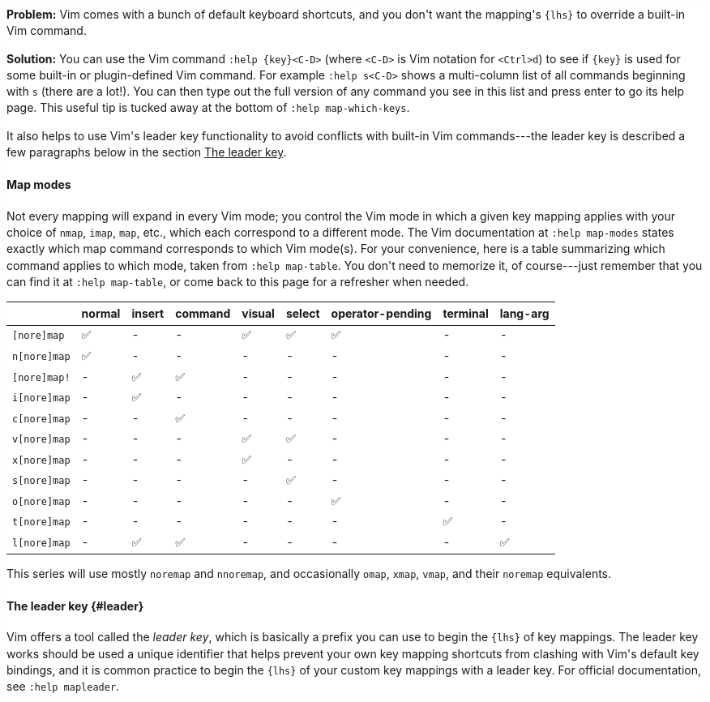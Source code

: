 **Problem:** Vim comes with a bunch of default keyboard shortcuts, and you don't want the mapping's `{lhs}` to override a built-in Vim command.

**Solution:** You can use the Vim command `:help {key}<C-D>` (where `<C-D>` is Vim notation for `<Ctrl>d`) to see if `{key}` is used for some built-in or plugin-defined Vim command.
For example `:help s<C-D>` shows a multi-column list of all commands beginning with `s` (there are a lot!).
You can then type out the full version of any command you see in this list and press enter to go its help page. 
This useful tip is tucked away at the bottom of `:help map-which-keys`.

It also helps to use Vim's leader key functionality to avoid conflicts with built-in Vim commands---the leader key is described a few paragraphs below in the section [The leader key](#leader).

#### Map modes

Not every mapping will expand in every Vim mode;
you control the Vim mode in which a given key mapping applies with your choice of `nmap`, `imap`, `map`, etc., which each correspond to a different mode.
The Vim documentation at `:help map-modes` states exactly which map command corresponds to which Vim mode(s).
For your convenience, here is a table summarizing which command applies to which mode, taken from `:help map-table`.
You don't need to memorize it, of course---just remember that you can find it at `:help map-table`, or come back to this page for a refresher when needed.

  |       | normal | insert | command | visual | select | operator-pending | terminal | lang-arg |
  | -----------  |------|-----|-----|-----|-----|-----|------|------| 
  | `[nore]map`  | ✅ |  -  |  -  | ✅ | ✅ | ✅ |  -   |  -   |
  | `n[nore]map` | ✅  |  -  |  -  |  -  |  -  |  -  |  -   |  -   |
  | `[nore]map!` |  -   | ✅ | ✅ |  -  |  -  |  -  |  -   |  -   |
  | `i[nore]map` |  -   | ✅ |  -  |  -  |  -  |  -  |  -   |  -   |
  | `c[nore]map` |  -   |  -  | ✅ |  -  |  -  |  -  |  -   |  -   |
  | `v[nore]map` |  -   |  -  |  -  | ✅ | ✅ |  -  |  -   |  -   |
  | `x[nore]map` |  -   |  -  |  -  | ✅ |  -  |  -  |  -   |  -   |
  | `s[nore]map` |  -   |  -  |  -  |  -  | ✅ |  -  |  -   |  -   |
  | `o[nore]map` |  -   |  -  |  -  |  -  |  -  | ✅ |  -   |  -   |
  | `t[nore]map` |  -   |  -  |  -  |  -  |  -  |  -  | ✅  |  -   |
  | `l[nore]map` |  -   | ✅ | ✅ |  -  |  -  |  -  |  -   | ✅  |

This series will use mostly `noremap` and `nnoremap`,  and occasionally `omap`, `xmap`, `vmap`, and their `noremap` equivalents.

#### The leader key {#leader}

Vim offers a tool called the *leader key*, which is basically a prefix you can use to begin the `{lhs}` of key mappings.
The leader key works should be used a unique identifier that helps prevent your own key mapping shortcuts from clashing with Vim's default key bindings, and it is common practice to begin the `{lhs}` of your custom key mappings with a leader key.
For official documentation, see `:help mapleader`.
